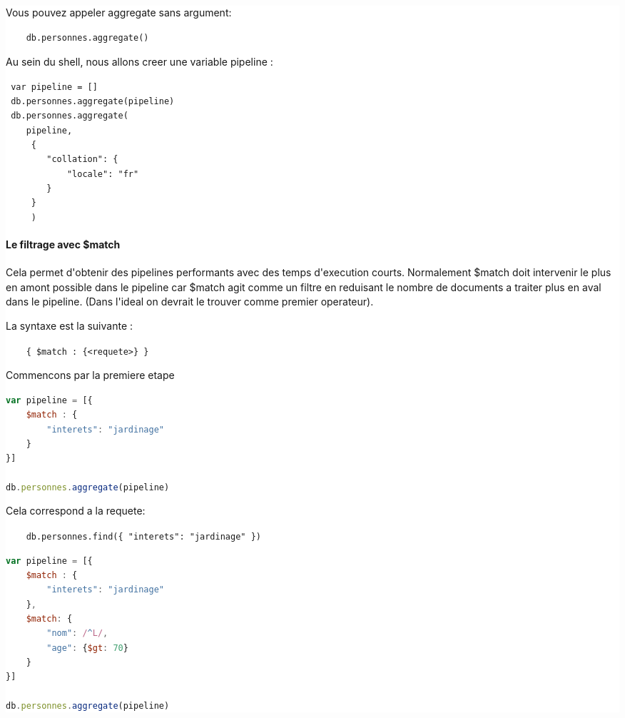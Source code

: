 Vous pouvez appeler aggregate sans argument: 
```
    db.personnes.aggregate()
```

Au sein du shell, nous allons creer une variable pipeline : 
```
 var pipeline = []
 db.personnes.aggregate(pipeline)
 db.personnes.aggregate(
    pipeline,
     {
        "collation": {
            "locale": "fr"
        }
     }
     )
```


#### Le filtrage avec $match

Cela permet d'obtenir des pipelines performants avec des temps d'execution courts.
Normalement $match doit intervenir le plus en amont possible dans le pipeline car $match agit comme un filtre en reduisant le nombre de documents a traiter plus en aval dans le pipeline. (Dans l'ideal on devrait le trouver comme premier operateur).

La syntaxe est la suivante : 
```
    { $match : {<requete>} }
```

Commencons par la premiere etape 

``` javascript
var pipeline = [{
    $match : {
        "interets": "jardinage"
    }
}]

db.personnes.aggregate(pipeline)
```

Cela correspond a la requete: 
```
    db.personnes.find({ "interets": "jardinage" })
```

``` javascript
var pipeline = [{
    $match : {
        "interets": "jardinage"
    },
    $match: {
        "nom": /^L/,
        "age": {$gt: 70}
    }
}]

db.personnes.aggregate(pipeline)
```
